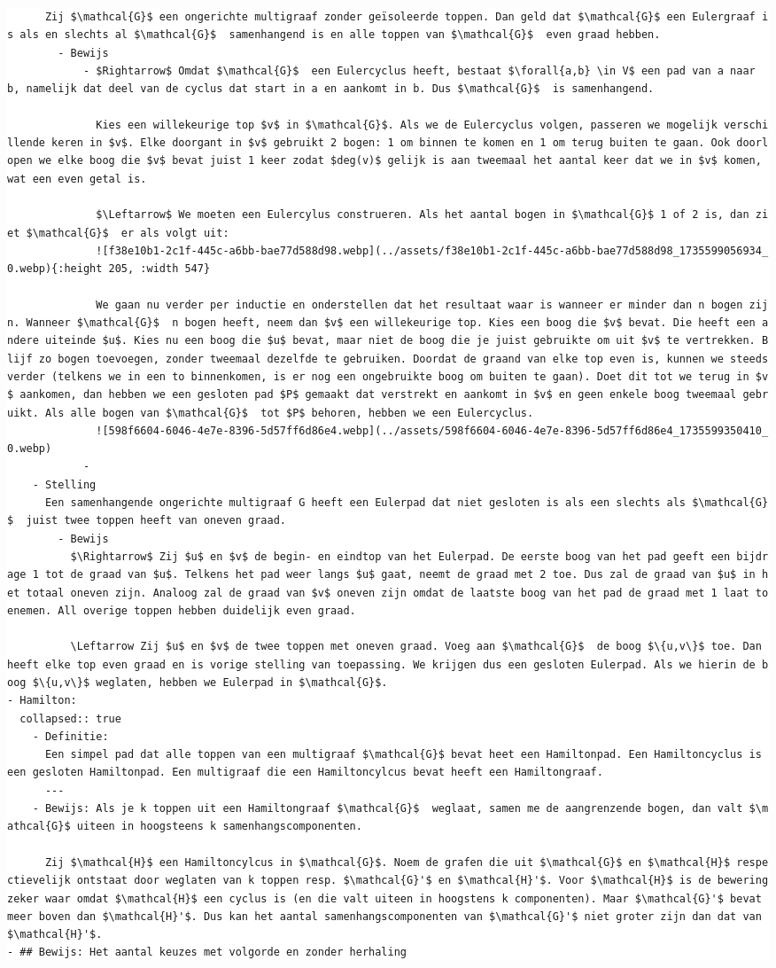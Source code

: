 		  Zij $\mathcal{G}$ een ongerichte multigraaf zonder geïsoleerde toppen. Dan geld dat $\mathcal{G}$ een Eulergraaf is als en slechts al $\mathcal{G}$  samenhangend is en alle toppen van $\mathcal{G}$  even graad hebben.
			- Bewijs
				- $Rightarrow$ Omdat $\mathcal{G}$  een Eulercyclus heeft, bestaat $\forall{a,b} \in V$ een pad van a naar b, namelijk dat deel van de cyclus dat start in a en aankomt in b. Dus $\mathcal{G}$  is samenhangend. 
				  
				  Kies een willekeurige top $v$ in $\mathcal{G}$. Als we de Eulercyclus volgen, passeren we mogelijk verschillende keren in $v$. Elke doorgant in $v$ gebruikt 2 bogen: 1 om binnen te komen en 1 om terug buiten te gaan. Ook doorlopen we elke boog die $v$ bevat juist 1 keer zodat $deg(v)$ gelijk is aan tweemaal het aantal keer dat we in $v$ komen, wat een even getal is.
				  
				  $\Leftarrow$ We moeten een Eulercylus construeren. Als het aantal bogen in $\mathcal{G}$ 1 of 2 is, dan ziet $\mathcal{G}$  er als volgt uit:
				  ![f38e10b1-2c1f-445c-a6bb-bae77d588d98.webp](../assets/f38e10b1-2c1f-445c-a6bb-bae77d588d98_1735599056934_0.webp){:height 205, :width 547}
				  
				  We gaan nu verder per inductie en onderstellen dat het resultaat waar is wanneer er minder dan n bogen zijn. Wanneer $\mathcal{G}$  n bogen heeft, neem dan $v$ een willekeurige top. Kies een boog die $v$ bevat. Die heeft een andere uiteinde $u$. Kies nu een boog die $u$ bevat, maar niet de boog die je juist gebruikte om uit $v$ te vertrekken. Blijf zo bogen toevoegen, zonder tweemaal dezelfde te gebruiken. Doordat de graand van elke top even is, kunnen we steeds verder (telkens we in een to binnenkomen, is er nog een ongebruikte boog om buiten te gaan). Doet dit tot we terug in $v$ aankomen, dan hebben we een gesloten pad $P$ gemaakt dat verstrekt en aankomt in $v$ en geen enkele boog tweemaal gebruikt. Als alle bogen van $\mathcal{G}$  tot $P$ behoren, hebben we een Eulercyclus.
				  ![598f6604-6046-4e7e-8396-5d57ff6d86e4.webp](../assets/598f6604-6046-4e7e-8396-5d57ff6d86e4_1735599350410_0.webp)
				-
		- Stelling
		  Een samenhangende ongerichte multigraaf G heeft een Eulerpad dat niet gesloten is als een slechts als $\mathcal{G}$  juist twee toppen heeft van oneven graad.
			- Bewijs 
			  $\Rightarrow$ Zij $u$ en $v$ de begin- en eindtop van het Eulerpad. De eerste boog van het pad geeft een bijdrage 1 tot de graad van $u$. Telkens het pad weer langs $u$ gaat, neemt de graad met 2 toe. Dus zal de graad van $u$ in het totaal oneven zijn. Analoog zal de graad van $v$ oneven zijn omdat de laatste boog van het pad de graad met 1 laat toenemen. All overige toppen hebben duidelijk even graad.
			  
			  \Leftarrow Zij $u$ en $v$ de twee toppen met oneven graad. Voeg aan $\mathcal{G}$  de boog $\{u,v\}$ toe. Dan heeft elke top even graad en is vorige stelling van toepassing. We krijgen dus een gesloten Eulerpad. Als we hierin de boog $\{u,v\}$ weglaten, hebben we Eulerpad in $\mathcal{G}$.
	- Hamilton:
	  collapsed:: true
		- Definitie:
		  Een simpel pad dat alle toppen van een multigraaf $\mathcal{G}$ bevat heet een Hamiltonpad. Een Hamiltoncyclus is een gesloten Hamiltonpad. Een multigraaf die een Hamiltoncylcus bevat heeft een Hamiltongraaf.
		  ---
		- Bewijs: Als je k toppen uit een Hamiltongraaf $\mathcal{G}$  weglaat, samen me de aangrenzende bogen, dan valt $\mathcal{G}$ uiteen in hoogsteens k samenhangscomponenten.
		  
		  Zij $\mathcal{H}$ een Hamiltoncylcus in $\mathcal{G}$. Noem de grafen die uit $\mathcal{G}$ en $\mathcal{H}$ respectievelijk ontstaat door weglaten van k toppen resp. $\mathcal{G}'$ en $\mathcal{H}'$. Voor $\mathcal{H}$ is de bewering zeker waar omdat $\mathcal{H}$ een cyclus is (en die valt uiteen in hoogstens k componenten). Maar $\mathcal{G}'$ bevat meer boven dan $\mathcal{H}'$. Dus kan het aantal samenhangscomponenten van $\mathcal{G}'$ niet groter zijn dan dat van $\mathcal{H}'$.
	- ## Bewijs: Het aantal keuzes met volgorde en zonder herhaling
	  
